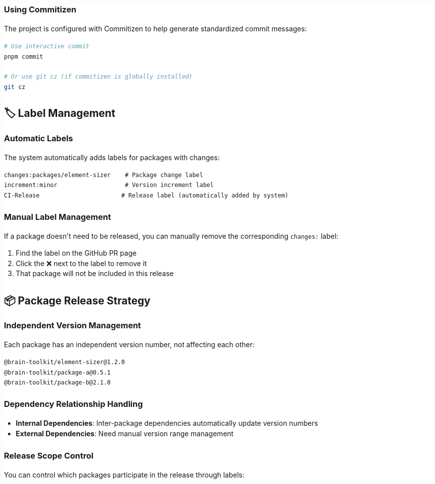 ### Using Commitizen

The project is configured with Commitizen to help generate standardized commit messages:

```bash
# Use interactive commit
pnpm commit

# Or use git cz (if commitizen is globally installed)
git cz
```

## 🏷️ Label Management

### Automatic Labels

The system automatically adds labels for packages with changes:

```
changes:packages/element-sizer    # Package change label
increment:minor                   # Version increment label
CI-Release                       # Release label (automatically added by system)
```

### Manual Label Management

If a package doesn't need to be released, you can manually remove the corresponding `changes:` label:

1. Find the label on the GitHub PR page
2. Click the ❌ next to the label to remove it
3. That package will not be included in this release

## 📦 Package Release Strategy

### Independent Version Management

Each package has an independent version number, not affecting each other:

```
@brain-toolkit/element-sizer@1.2.0
@brain-toolkit/package-a@0.5.1
@brain-toolkit/package-b@2.1.0
```

### Dependency Relationship Handling

- **Internal Dependencies**: Inter-package dependencies automatically update version numbers
- **External Dependencies**: Need manual version range management

### Release Scope Control

You can control which packages participate in the release through labels:
